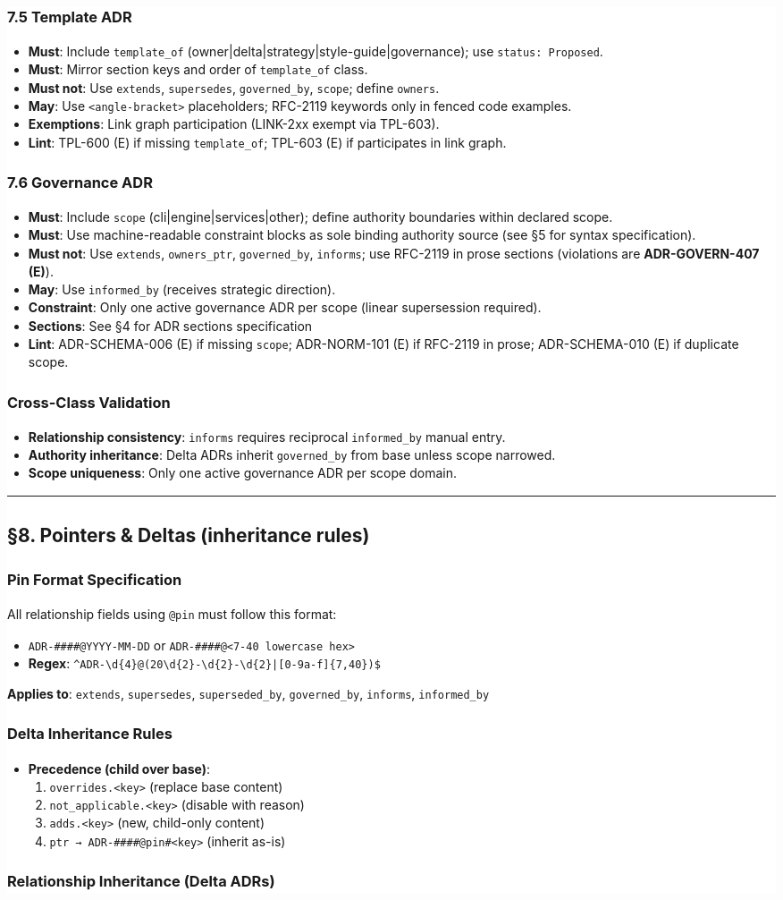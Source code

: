 ### 7.5 Template ADR

- **Must**: Include `template_of` (owner|delta|strategy|style-guide|governance); use `status: Proposed`.
- **Must**: Mirror section keys and order of `template_of` class.
- **Must not**: Use `extends`, `supersedes`, `governed_by`, `scope`; define `owners`.
- **May**: Use `<angle-bracket>` placeholders; RFC-2119 keywords only in fenced code examples.
- **Exemptions**: Link graph participation (LINK-2xx exempt via TPL-603).
- **Lint**: TPL-600 (E) if missing `template_of`; TPL-603 (E) if participates in link graph.

### 7.6 Governance ADR

- **Must**: Include `scope` (cli|engine|services|other); define authority boundaries within declared scope.
- **Must**: Use machine-readable constraint blocks as sole binding authority source (see §5 for syntax specification).
- **Must not**: Use `extends`, `owners_ptr`, `governed_by`, `informs`; use RFC-2119 in prose sections (violations are **ADR-GOVERN-407 (E)**).
- **May**: Use `informed_by` (receives strategic direction).
- **Constraint**: Only one active governance ADR per scope (linear supersession required).
- **Sections**: See §4 for ADR sections specification
- **Lint**: ADR-SCHEMA-006 (E) if missing `scope`; ADR-NORM-101 (E) if RFC-2119 in prose; ADR-SCHEMA-010 (E) if duplicate scope.

### Cross-Class Validation

- **Relationship consistency**: `informs` requires reciprocal `informed_by` manual entry.
- **Authority inheritance**: Delta ADRs inherit `governed_by` from base unless scope narrowed.
- **Scope uniqueness**: Only one active governance ADR per scope domain.

---

## §8. Pointers & Deltas (inheritance rules)

### Pin Format Specification

All relationship fields using `@pin` must follow this format:
- `ADR-####@YYYY-MM-DD` or `ADR-####@<7-40 lowercase hex>`
- **Regex**: `^ADR-\d{4}@(20\d{2}-\d{2}-\d{2}|[0-9a-f]{7,40})$`

**Applies to**: `extends`, `supersedes`, `superseded_by`, `governed_by`, `informs`, `informed_by`

### Delta Inheritance Rules

- **Precedence (child over base)**:
  1. `overrides.<key>` (replace base content)
  2. `not_applicable.<key>` (disable with reason)  
  3. `adds.<key>` (new, child-only content)
  4. `ptr → ADR-####@pin#<key>` (inherit as-is)

### Relationship Inheritance (Delta ADRs)
